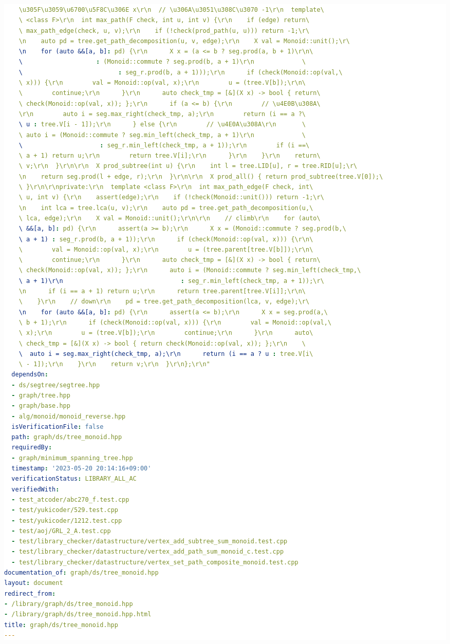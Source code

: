```yaml
    \u305F\u3059\u6700\u5F8C\u306E x\r\n  // \u306A\u3051\u308C\u3070 -1\r\n  template\
    \ <class F>\r\n  int max_path(F check, int u, int v) {\r\n    if (edge) return\
    \ max_path_edge(check, u, v);\r\n    if (!check(prod_path(u, u))) return -1;\r\
    \n    auto pd = tree.get_path_decomposition(u, v, edge);\r\n    X val = Monoid::unit();\r\
    \n    for (auto &&[a, b]: pd) {\r\n      X x = (a <= b ? seg.prod(a, b + 1)\r\n\
    \                    : (Monoid::commute ? seg.prod(b, a + 1)\r\n             \
    \                          : seg_r.prod(b, a + 1)));\r\n      if (check(Monoid::op(val,\
    \ x))) {\r\n        val = Monoid::op(val, x);\r\n        u = (tree.V[b]);\r\n\
    \        continue;\r\n      }\r\n      auto check_tmp = [&](X x) -> bool { return\
    \ check(Monoid::op(val, x)); };\r\n      if (a <= b) {\r\n        // \u4E0B\u308A\
    \r\n        auto i = seg.max_right(check_tmp, a);\r\n        return (i == a ?\
    \ u : tree.V[i - 1]);\r\n      } else {\r\n        // \u4E0A\u308A\r\n       \
    \ auto i = (Monoid::commute ? seg.min_left(check_tmp, a + 1)\r\n             \
    \                     : seg_r.min_left(check_tmp, a + 1));\r\n        if (i ==\
    \ a + 1) return u;\r\n        return tree.V[i];\r\n      }\r\n    }\r\n    return\
    \ v;\r\n  }\r\n\r\n  X prod_subtree(int u) {\r\n    int l = tree.LID[u], r = tree.RID[u];\r\
    \n    return seg.prod(l + edge, r);\r\n  }\r\n\r\n  X prod_all() { return prod_subtree(tree.V[0]);\
    \ }\r\n\r\nprivate:\r\n  template <class F>\r\n  int max_path_edge(F check, int\
    \ u, int v) {\r\n    assert(edge);\r\n    if (!check(Monoid::unit())) return -1;\r\
    \n    int lca = tree.lca(u, v);\r\n    auto pd = tree.get_path_decomposition(u,\
    \ lca, edge);\r\n    X val = Monoid::unit();\r\n\r\n    // climb\r\n    for (auto\
    \ &&[a, b]: pd) {\r\n      assert(a >= b);\r\n      X x = (Monoid::commute ? seg.prod(b,\
    \ a + 1) : seg_r.prod(b, a + 1));\r\n      if (check(Monoid::op(val, x))) {\r\n\
    \        val = Monoid::op(val, x);\r\n        u = (tree.parent[tree.V[b]]);\r\n\
    \        continue;\r\n      }\r\n      auto check_tmp = [&](X x) -> bool { return\
    \ check(Monoid::op(val, x)); };\r\n      auto i = (Monoid::commute ? seg.min_left(check_tmp,\
    \ a + 1)\r\n                                : seg_r.min_left(check_tmp, a + 1));\r\
    \n      if (i == a + 1) return u;\r\n      return tree.parent[tree.V[i]];\r\n\
    \    }\r\n    // down\r\n    pd = tree.get_path_decomposition(lca, v, edge);\r\
    \n    for (auto &&[a, b]: pd) {\r\n      assert(a <= b);\r\n      X x = seg.prod(a,\
    \ b + 1);\r\n      if (check(Monoid::op(val, x))) {\r\n        val = Monoid::op(val,\
    \ x);\r\n        u = (tree.V[b]);\r\n        continue;\r\n      }\r\n      auto\
    \ check_tmp = [&](X x) -> bool { return check(Monoid::op(val, x)); };\r\n    \
    \  auto i = seg.max_right(check_tmp, a);\r\n      return (i == a ? u : tree.V[i\
    \ - 1]);\r\n    }\r\n    return v;\r\n  }\r\n};\r\n"
  dependsOn:
  - ds/segtree/segtree.hpp
  - graph/tree.hpp
  - graph/base.hpp
  - alg/monoid/monoid_reverse.hpp
  isVerificationFile: false
  path: graph/ds/tree_monoid.hpp
  requiredBy:
  - graph/minimum_spanning_tree.hpp
  timestamp: '2023-05-20 20:14:16+09:00'
  verificationStatus: LIBRARY_ALL_AC
  verifiedWith:
  - test_atcoder/abc270_f.test.cpp
  - test/yukicoder/529.test.cpp
  - test/yukicoder/1212.test.cpp
  - test/aoj/GRL_2_A.test.cpp
  - test/library_checker/datastructure/vertex_add_subtree_sum_monoid.test.cpp
  - test/library_checker/datastructure/vertex_add_path_sum_monoid_c.test.cpp
  - test/library_checker/datastructure/vertex_set_path_composite_monoid.test.cpp
documentation_of: graph/ds/tree_monoid.hpp
layout: document
redirect_from:
- /library/graph/ds/tree_monoid.hpp
- /library/graph/ds/tree_monoid.hpp.html
title: graph/ds/tree_monoid.hpp
---
```